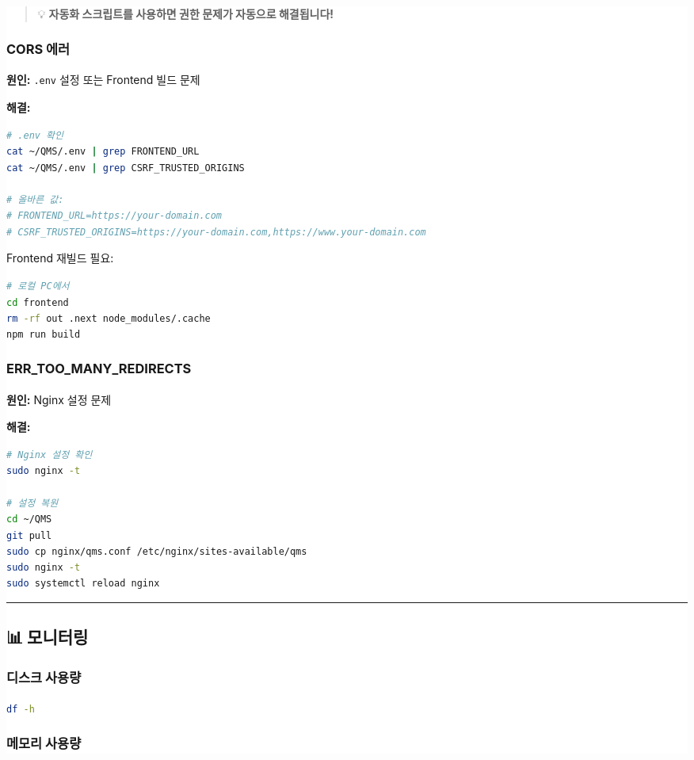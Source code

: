 > 💡 **자동화 스크립트를 사용하면 권한 문제가 자동으로 해결됩니다!**

### CORS 에러

**원인:** `.env` 설정 또는 Frontend 빌드 문제

**해결:**
```bash
# .env 확인
cat ~/QMS/.env | grep FRONTEND_URL
cat ~/QMS/.env | grep CSRF_TRUSTED_ORIGINS

# 올바른 값:
# FRONTEND_URL=https://your-domain.com
# CSRF_TRUSTED_ORIGINS=https://your-domain.com,https://www.your-domain.com
```

Frontend 재빌드 필요:
```bash
# 로컬 PC에서
cd frontend
rm -rf out .next node_modules/.cache
npm run build
```

### ERR_TOO_MANY_REDIRECTS

**원인:** Nginx 설정 문제

**해결:**
```bash
# Nginx 설정 확인
sudo nginx -t

# 설정 복원
cd ~/QMS
git pull
sudo cp nginx/qms.conf /etc/nginx/sites-available/qms
sudo nginx -t
sudo systemctl reload nginx
```

---

## 📊 모니터링

### 디스크 사용량

```bash
df -h
```

### 메모리 사용량
